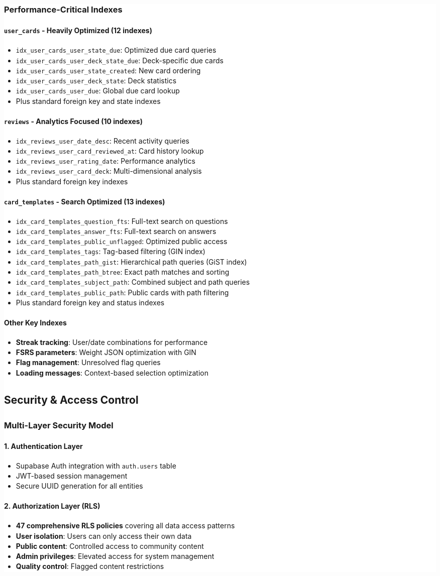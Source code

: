### Performance-Critical Indexes

#### `user_cards` - Heavily Optimized (12 indexes)
- `idx_user_cards_user_state_due`: Optimized due card queries
- `idx_user_cards_user_deck_state_due`: Deck-specific due cards  
- `idx_user_cards_user_state_created`: New card ordering
- `idx_user_cards_user_deck_state`: Deck statistics
- `idx_user_cards_user_due`: Global due card lookup
- Plus standard foreign key and state indexes

#### `reviews` - Analytics Focused (10 indexes)  
- `idx_reviews_user_date_desc`: Recent activity queries
- `idx_reviews_user_card_reviewed_at`: Card history lookup
- `idx_reviews_user_rating_date`: Performance analytics
- `idx_reviews_user_card_deck`: Multi-dimensional analysis
- Plus standard foreign key indexes

#### `card_templates` - Search Optimized (13 indexes)
- `idx_card_templates_question_fts`: Full-text search on questions
- `idx_card_templates_answer_fts`: Full-text search on answers
- `idx_card_templates_public_unflagged`: Optimized public access
- `idx_card_templates_tags`: Tag-based filtering (GIN index)
- `idx_card_templates_path_gist`: Hierarchical path queries (GiST index)
- `idx_card_templates_path_btree`: Exact path matches and sorting
- `idx_card_templates_subject_path`: Combined subject and path queries
- `idx_card_templates_public_path`: Public cards with path filtering
- Plus standard foreign key and status indexes

#### Other Key Indexes
- **Streak tracking**: User/date combinations for performance
- **FSRS parameters**: Weight JSON optimization with GIN
- **Flag management**: Unresolved flag queries  
- **Loading messages**: Context-based selection optimization

## Security & Access Control

### Multi-Layer Security Model

#### 1. Authentication Layer
- Supabase Auth integration with `auth.users` table
- JWT-based session management
- Secure UUID generation for all entities

#### 2. Authorization Layer (RLS)
- **47 comprehensive RLS policies** covering all data access patterns
- **User isolation**: Users can only access their own data
- **Public content**: Controlled access to community content
- **Admin privileges**: Elevated access for system management
- **Quality control**: Flagged content restrictions
